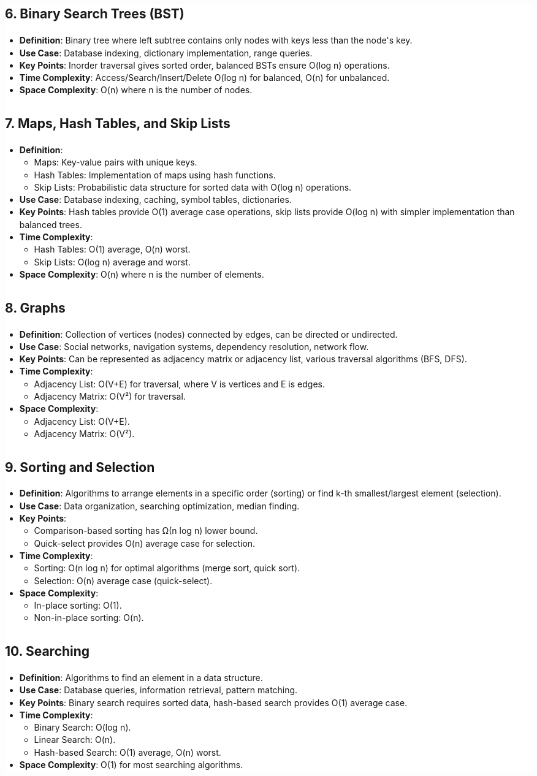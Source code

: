 ## 6. Binary Search Trees (BST)
- **Definition**: Binary tree where left subtree contains only nodes with keys less than the node's key.
- **Use Case**: Database indexing, dictionary implementation, range queries.
- **Key Points**: Inorder traversal gives sorted order, balanced BSTs ensure O(log n) operations.
- **Time Complexity**: Access/Search/Insert/Delete O(log n) for balanced, O(n) for unbalanced.
- **Space Complexity**: O(n) where n is the number of nodes.

## 7. Maps, Hash Tables, and Skip Lists
- **Definition**: 
  - Maps: Key-value pairs with unique keys.
  - Hash Tables: Implementation of maps using hash functions.
  - Skip Lists: Probabilistic data structure for sorted data with O(log n) operations.
- **Use Case**: Database indexing, caching, symbol tables, dictionaries.
- **Key Points**: Hash tables provide O(1) average case operations, skip lists provide O(log n) with simpler implementation than balanced trees.
- **Time Complexity**: 
  - Hash Tables: O(1) average, O(n) worst.
  - Skip Lists: O(log n) average and worst.
- **Space Complexity**: O(n) where n is the number of elements.

## 8. Graphs
- **Definition**: Collection of vertices (nodes) connected by edges, can be directed or undirected.
- **Use Case**: Social networks, navigation systems, dependency resolution, network flow.
- **Key Points**: Can be represented as adjacency matrix or adjacency list, various traversal algorithms (BFS, DFS).
- **Time Complexity**: 
  - Adjacency List: O(V+E) for traversal, where V is vertices and E is edges.
  - Adjacency Matrix: O(V²) for traversal.
- **Space Complexity**: 
  - Adjacency List: O(V+E).
  - Adjacency Matrix: O(V²).

## 9. Sorting and Selection
- **Definition**: Algorithms to arrange elements in a specific order (sorting) or find k-th smallest/largest element (selection).
- **Use Case**: Data organization, searching optimization, median finding.
- **Key Points**: 
  - Comparison-based sorting has Ω(n log n) lower bound.
  - Quick-select provides O(n) average case for selection.
- **Time Complexity**: 
  - Sorting: O(n log n) for optimal algorithms (merge sort, quick sort).
  - Selection: O(n) average case (quick-select).
- **Space Complexity**: 
  - In-place sorting: O(1).
  - Non-in-place sorting: O(n).

## 10. Searching
- **Definition**: Algorithms to find an element in a data structure.
- **Use Case**: Database queries, information retrieval, pattern matching.
- **Key Points**: Binary search requires sorted data, hash-based search provides O(1) average case.
- **Time Complexity**: 
  - Binary Search: O(log n).
  - Linear Search: O(n).
  - Hash-based Search: O(1) average, O(n) worst.
- **Space Complexity**: O(1) for most searching algorithms.
